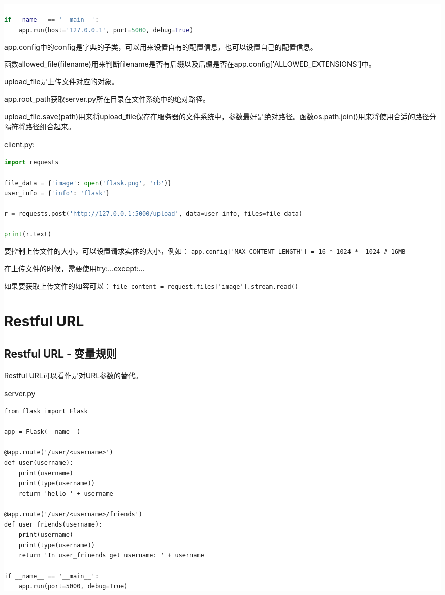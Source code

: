 ```python

if __name__ == '__main__':
    app.run(host='127.0.0.1', port=5000, debug=True)
```

app.config中的config是字典的子类，可以用来设置自有的配置信息，也可以设置自己的配置信息。

函数allowed_file(filename)用来判断filename是否有后缀以及后缀是否在app.config['ALLOWED_EXTENSIONS']中。

upload_file是上传文件对应的对象。

app.root_path获取server.py所在目录在文件系统中的绝对路径。

upload_file.save(path)用来将upload_file保存在服务器的文件系统中，参数最好是绝对路径。函数os.path.join()用来将使用合适的路径分隔符将路径组合起来。


client.py:

```python
import requests

file_data = {'image': open('flask.png', 'rb')}
user_info = {'info': 'flask'}

r = requests.post('http://127.0.0.1:5000/upload', data=user_info, files=file_data)

print(r.text)
```

要控制上传文件的大小，可以设置请求实体的大小，例如：
`app.config['MAX_CONTENT_LENGTH'] = 16 * 1024 *  1024 # 16MB`

在上传文件的时候，需要使用try:...except:...

如果要获取上传文件的如容可以：
`file_content = request.files['image'].stream.read()`

# Restful URL

## Restful URL - 变量规则

Restful URL可以看作是对URL参数的替代。

server.py

```python:
from flask import Flask

app = Flask(__name__)

@app.route('/user/<username>')
def user(username):
    print(username)
    print(type(username))
    return 'hello ' + username

@app.route('/user/<username>/friends')
def user_friends(username):
    print(username)
    print(type(username))
    return 'In user_frinends get username: ' + username

if __name__ == '__main__':
    app.run(port=5000, debug=True)
```
